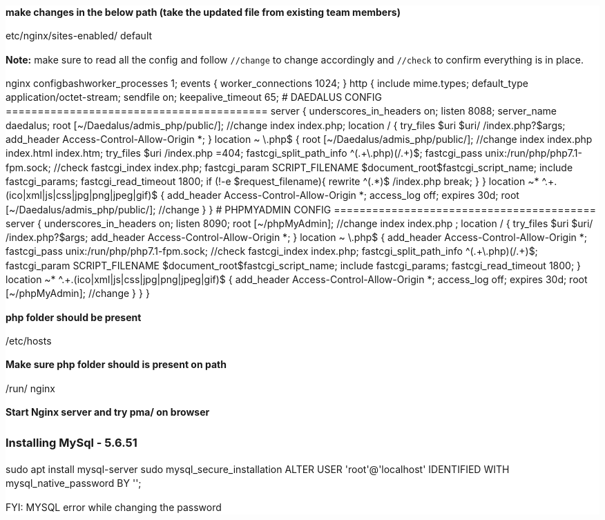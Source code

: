 **make changes in the below path (take the updated file from existing
team members)**

etc/nginx/sites-enabled/ default

**Note:** make sure to read all the config and follow `//change` to
change accordingly and `//check` to confirm everything is in place.

nginx configbashworker_processes 1; events { worker_connections 1024; }
http { include mime.types; default_type application/octet-stream;
sendfile on; keepalive_timeout 65; \# DAEDALUS CONFIG
========================================= server {
underscores_in_headers on; listen 8088; server_name daedalus; root
\[\~/Daedalus/admis_php/public/\]; //change index index.php; location /
{ try_files \$uri \$uri/ /index.php?\$args; add_header
Access-Control-Allow-Origin \*; } location \~ \\.php\$ { root
\[\~/Daedalus/admis_php/public/\]; //change index index.php index.html
index.htm; try_files \$uri /index.php =404; fastcgi_split_path_info
\^(.+\\.php)(/.+)\$; fastcgi_pass unix:/run/php/php7.1-fpm.sock; //check
fastcgi_index index.php; fastcgi_param SCRIPT_FILENAME
\$document_root\$fastcgi_script_name; include fastcgi_params;
fastcgi_read_timeout 1800; if (!-e \$request_filename){ rewrite
\^(.\*)\$ /index.php break; } } location \~\*
\^.+.(ico\|xml\|js\|css\|jpg\|png\|jpeg\|gif)\$ { add_header
Access-Control-Allow-Origin \*; access_log off; expires 30d; root
\[\~/Daedalus/admis_php/public/\]; //change } } \# PHPMYADMIN CONFIG
========================================= server {
underscores_in_headers on; listen 8090; root \[\~/phpMyAdmin\]; //change
index index.php ; location / { try_files \$uri \$uri/ /index.php?\$args;
add_header Access-Control-Allow-Origin \*; } location \~ \\.php\$ {
add_header Access-Control-Allow-Origin \*; fastcgi_pass
unix:/run/php/php7.1-fpm.sock; //check fastcgi_index index.php;
fastcgi_split_path_info \^(.+\\.php)(/.+)\$; fastcgi_param
SCRIPT_FILENAME \$document_root\$fastcgi_script_name; include
fastcgi_params; fastcgi_read_timeout 1800; } location \~\*
\^.+.(ico\|xml\|js\|css\|jpg\|png\|jpeg\|gif)\$ { add_header
Access-Control-Allow-Origin \*; access_log off; expires 30d; root
\[\~/phpMyAdmin\]; //change } } }

**php folder should be present**

/etc/hosts

**Make sure php folder should is present on path**

/run/ nginx

**Start Nginx server and try pma/ on browser**

### Installing MySql - 5.6.51

sudo apt install mysql-server sudo mysql_secure_installation ALTER USER
\'root\'@\'localhost\' IDENTIFIED WITH mysql_native_password BY \'\';

FYI: MYSQL error while changing the password
